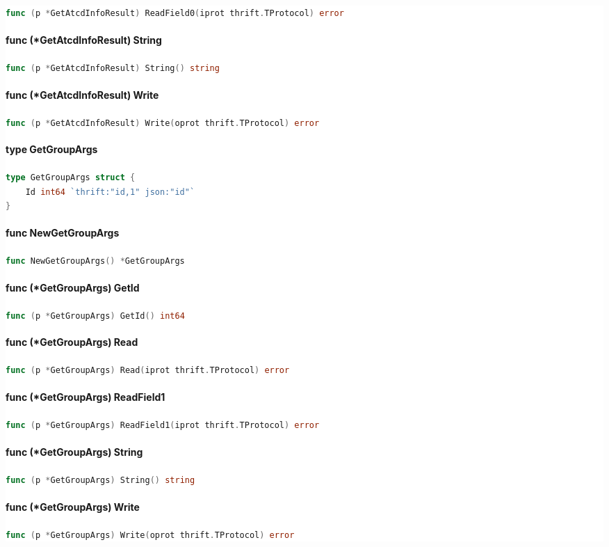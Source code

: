 ```go
func (p *GetAtcdInfoResult) ReadField0(iprot thrift.TProtocol) error
```

#### func (*GetAtcdInfoResult) String

```go
func (p *GetAtcdInfoResult) String() string
```

#### func (*GetAtcdInfoResult) Write

```go
func (p *GetAtcdInfoResult) Write(oprot thrift.TProtocol) error
```

#### type GetGroupArgs

```go
type GetGroupArgs struct {
	Id int64 `thrift:"id,1" json:"id"`
}
```


#### func  NewGetGroupArgs

```go
func NewGetGroupArgs() *GetGroupArgs
```

#### func (*GetGroupArgs) GetId

```go
func (p *GetGroupArgs) GetId() int64
```

#### func (*GetGroupArgs) Read

```go
func (p *GetGroupArgs) Read(iprot thrift.TProtocol) error
```

#### func (*GetGroupArgs) ReadField1

```go
func (p *GetGroupArgs) ReadField1(iprot thrift.TProtocol) error
```

#### func (*GetGroupArgs) String

```go
func (p *GetGroupArgs) String() string
```

#### func (*GetGroupArgs) Write

```go
func (p *GetGroupArgs) Write(oprot thrift.TProtocol) error
```
